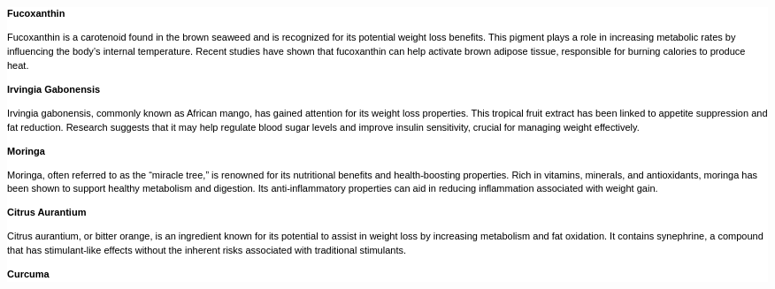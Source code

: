 <p style="-webkit-text-stroke-width: 0px; color: black; font-family: Verdana, Arial, Helvetica, sans-serif; font-size: 11px; font-style: normal; font-variant-caps: normal; font-variant-ligatures: normal; font-weight: 400; letter-spacing: normal; orphans: 2; text-align: start; text-decoration-color: initial; text-decoration-style: initial; text-decoration-thickness: initial; text-indent: 0px; text-transform: none; white-space: normal; widows: 2; word-spacing: 0px;"><strong>Fucoxanthin</strong></p>
<p style="-webkit-text-stroke-width: 0px; color: black; font-family: Verdana, Arial, Helvetica, sans-serif; font-size: 11px; font-style: normal; font-variant-caps: normal; font-variant-ligatures: normal; font-weight: 400; letter-spacing: normal; orphans: 2; text-align: start; text-decoration-color: initial; text-decoration-style: initial; text-decoration-thickness: initial; text-indent: 0px; text-transform: none; white-space: normal; widows: 2; word-spacing: 0px;">Fucoxanthin is a carotenoid found in the brown seaweed and is recognized for its potential weight loss benefits. This pigment plays a role in increasing metabolic rates by influencing the body&rsquo;s internal temperature. Recent studies have shown that fucoxanthin can help activate brown adipose tissue, responsible for burning calories to produce heat.&nbsp;</p>
<p style="-webkit-text-stroke-width: 0px; color: black; font-family: Verdana, Arial, Helvetica, sans-serif; font-size: 11px; font-style: normal; font-variant-caps: normal; font-variant-ligatures: normal; font-weight: 400; letter-spacing: normal; orphans: 2; text-align: start; text-decoration-color: initial; text-decoration-style: initial; text-decoration-thickness: initial; text-indent: 0px; text-transform: none; white-space: normal; widows: 2; word-spacing: 0px;"><strong>Irvingia Gabonensis</strong></p>
<p style="-webkit-text-stroke-width: 0px; color: black; font-family: Verdana, Arial, Helvetica, sans-serif; font-size: 11px; font-style: normal; font-variant-caps: normal; font-variant-ligatures: normal; font-weight: 400; letter-spacing: normal; orphans: 2; text-align: start; text-decoration-color: initial; text-decoration-style: initial; text-decoration-thickness: initial; text-indent: 0px; text-transform: none; white-space: normal; widows: 2; word-spacing: 0px;">Irvingia gabonensis, commonly known as African mango, has gained attention for its weight loss properties. This tropical fruit extract has been linked to appetite suppression and fat reduction. Research suggests that it may help regulate blood sugar levels and improve insulin sensitivity, crucial for managing weight effectively.</p>
<p style="-webkit-text-stroke-width: 0px; color: black; font-family: Verdana, Arial, Helvetica, sans-serif; font-size: 11px; font-style: normal; font-variant-caps: normal; font-variant-ligatures: normal; font-weight: 400; letter-spacing: normal; orphans: 2; text-align: start; text-decoration-color: initial; text-decoration-style: initial; text-decoration-thickness: initial; text-indent: 0px; text-transform: none; white-space: normal; widows: 2; word-spacing: 0px;"><strong>Moringa</strong></p>
<p style="-webkit-text-stroke-width: 0px; color: black; font-family: Verdana, Arial, Helvetica, sans-serif; font-size: 11px; font-style: normal; font-variant-caps: normal; font-variant-ligatures: normal; font-weight: 400; letter-spacing: normal; orphans: 2; text-align: start; text-decoration-color: initial; text-decoration-style: initial; text-decoration-thickness: initial; text-indent: 0px; text-transform: none; white-space: normal; widows: 2; word-spacing: 0px;">Moringa, often referred to as the &ldquo;miracle tree,&rdquo; is renowned for its nutritional benefits and health-boosting properties. Rich in vitamins, minerals, and antioxidants, moringa has been shown to support healthy metabolism and digestion. Its anti-inflammatory properties can aid in reducing inflammation associated with weight gain.&nbsp;</p>
<p style="-webkit-text-stroke-width: 0px; color: black; font-family: Verdana, Arial, Helvetica, sans-serif; font-size: 11px; font-style: normal; font-variant-caps: normal; font-variant-ligatures: normal; font-weight: 400; letter-spacing: normal; orphans: 2; text-align: start; text-decoration-color: initial; text-decoration-style: initial; text-decoration-thickness: initial; text-indent: 0px; text-transform: none; white-space: normal; widows: 2; word-spacing: 0px;"><strong>Citrus Aurantium</strong></p>
<p style="-webkit-text-stroke-width: 0px; color: black; font-family: Verdana, Arial, Helvetica, sans-serif; font-size: 11px; font-style: normal; font-variant-caps: normal; font-variant-ligatures: normal; font-weight: 400; letter-spacing: normal; orphans: 2; text-align: start; text-decoration-color: initial; text-decoration-style: initial; text-decoration-thickness: initial; text-indent: 0px; text-transform: none; white-space: normal; widows: 2; word-spacing: 0px;">Citrus aurantium, or bitter orange, is an ingredient known for its potential to assist in weight loss by increasing metabolism and fat oxidation. It contains synephrine, a compound that has stimulant-like effects without the inherent risks associated with traditional stimulants.</p>
<p style="-webkit-text-stroke-width: 0px; color: black; font-family: Verdana, Arial, Helvetica, sans-serif; font-size: 11px; font-style: normal; font-variant-caps: normal; font-variant-ligatures: normal; font-weight: 400; letter-spacing: normal; orphans: 2; text-align: start; text-decoration-color: initial; text-decoration-style: initial; text-decoration-thickness: initial; text-indent: 0px; text-transform: none; white-space: normal; widows: 2; word-spacing: 0px;"><strong>Curcuma</strong></p>